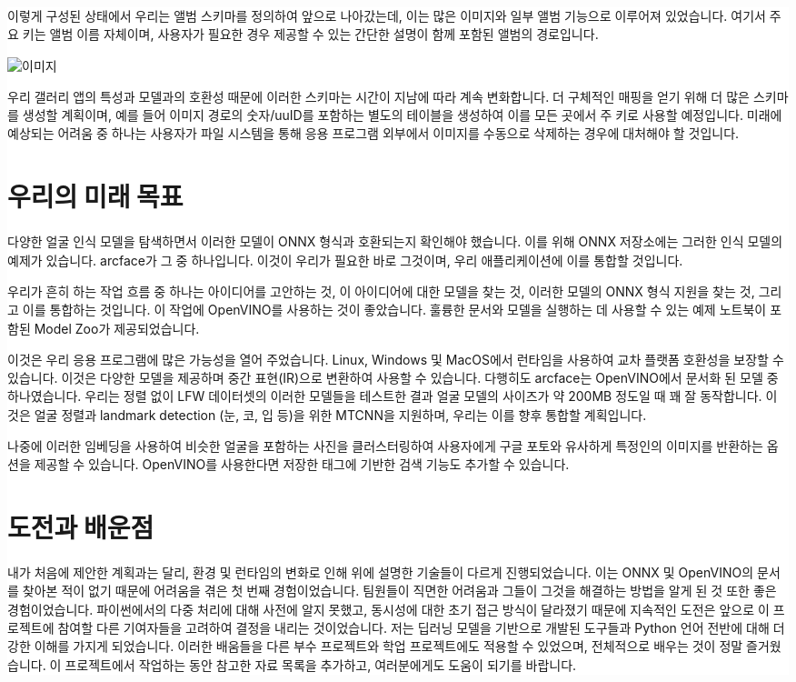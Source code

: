 이렇게 구성된 상태에서 우리는 앨범 스키마를 정의하여 앞으로 나아갔는데, 이는 많은 이미지와 일부 앨범 기능으로 이루어져 있었습니다. 여기서 주요 키는 앨범 이름 자체이며, 사용자가 필요한 경우 제공할 수 있는 간단한 설명이 함께 포함된 앨범의 경로입니다.

![이미지](/assets/img/2024-07-07-MyGSoCJourneyPhase1_3.png)



<ins class="adsbygoogle"
     style="display:block"
     data-ad-client="ca-pub-4877378276818686"
     data-ad-slot="1898504329"
     data-ad-format="auto"
     data-full-width-responsive="true"></ins>

<script>
     (adsbygoogle = window.adsbygoogle || []).push({});
</script>

우리 갤러리 앱의 특성과 모델과의 호환성 때문에 이러한 스키마는 시간이 지남에 따라 계속 변화합니다. 더 구체적인 매핑을 얻기 위해 더 많은 스키마를 생성할 계획이며, 예를 들어 이미지 경로의 숫자/uuID를 포함하는 별도의 테이블을 생성하여 이를 모든 곳에서 주 키로 사용할 예정입니다. 미래에 예상되는 어려움 중 하나는 사용자가 파일 시스템을 통해 응용 프로그램 외부에서 이미지를 수동으로 삭제하는 경우에 대처해야 할 것입니다.

# 우리의 미래 목표

다양한 얼굴 인식 모델을 탐색하면서 이러한 모델이 ONNX 형식과 호환되는지 확인해야 했습니다. 이를 위해 ONNX 저장소에는 그러한 인식 모델의 예제가 있습니다. arcface가 그 중 하나입니다. 이것이 우리가 필요한 바로 그것이며, 우리 애플리케이션에 이를 통합할 것입니다.

우리가 흔히 하는 작업 흐름 중 하나는 아이디어를 고안하는 것, 이 아이디어에 대한 모델을 찾는 것, 이러한 모델의 ONNX 형식 지원을 찾는 것, 그리고 이를 통합하는 것입니다. 이 작업에 OpenVINO를 사용하는 것이 좋았습니다. 훌륭한 문서와 모델을 실행하는 데 사용할 수 있는 예제 노트북이 포함된 Model Zoo가 제공되었습니다.



<ins class="adsbygoogle"
     style="display:block"
     data-ad-client="ca-pub-4877378276818686"
     data-ad-slot="1898504329"
     data-ad-format="auto"
     data-full-width-responsive="true"></ins>

<script>
     (adsbygoogle = window.adsbygoogle || []).push({});
</script>

이것은 우리 응용 프로그램에 많은 가능성을 열어 주었습니다. Linux, Windows 및 MacOS에서 런타임을 사용하여 교차 플랫폼 호환성을 보장할 수 있습니다. 이것은 다양한 모델을 제공하며 중간 표현(IR)으로 변환하여 사용할 수 있습니다. 다행히도 arcface는 OpenVINO에서 문서화 된 모델 중 하나였습니다. 우리는 정렬 없이 LFW 데이터셋의 이러한 모델들을 테스트한 결과 얼굴 모델의 사이즈가 약 200MB 정도일 때 꽤 잘 동작합니다. 이것은 얼굴 정렬과 landmark detection (눈, 코, 입 등)을 위한 MTCNN을 지원하며, 우리는 이를 향후 통합할 계획입니다.

나중에 이러한 임베딩을 사용하여 비슷한 얼굴을 포함하는 사진을 클러스터링하여 사용자에게 구글 포토와 유사하게 특정인의 이미지를 반환하는 옵션을 제공할 수 있습니다. OpenVINO를 사용한다면 저장한 태그에 기반한 검색 기능도 추가할 수 있습니다.

# 도전과 배운점

내가 처음에 제안한 계획과는 달리, 환경 및 런타임의 변화로 인해 위에 설명한 기술들이 다르게 진행되었습니다. 이는 ONNX 및 OpenVINO의 문서를 찾아본 적이 없기 때문에 어려움을 겪은 첫 번째 경험이었습니다. 팀원들이 직면한 어려움과 그들이 그것을 해결하는 방법을 알게 된 것 또한 좋은 경험이었습니다. 파이썬에서의 다중 처리에 대해 사전에 알지 못했고, 동시성에 대한 초기 접근 방식이 달라졌기 때문에 지속적인 도전은 앞으로 이 프로젝트에 참여할 다른 기여자들을 고려하여 결정을 내리는 것이었습니다. 저는 딥러닝 모델을 기반으로 개발된 도구들과 Python 언어 전반에 대해 더 강한 이해를 가지게 되었습니다. 이러한 배움들을 다른 부수 프로젝트와 학업 프로젝트에도 적용할 수 있었으며, 전체적으로 배우는 것이 정말 즐거웠습니다. 이 프로젝트에서 작업하는 동안 참고한 자료 목록을 추가하고, 여러분에게도 도움이 되기를 바랍니다.
